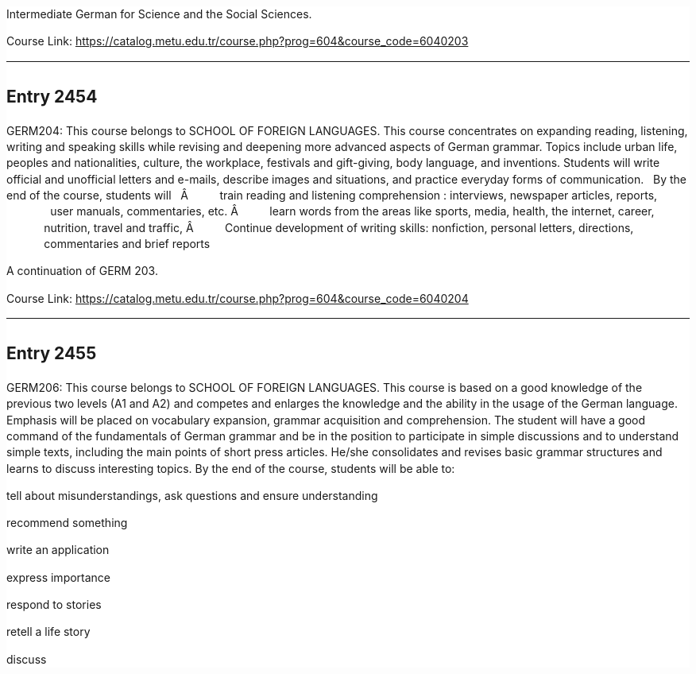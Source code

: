 Intermediate German for Science and the Social Sciences.

Course Link: https://catalog.metu.edu.tr/course.php?prog=604&course_code=6040203

---

## Entry 2454

GERM204: This course belongs to SCHOOL OF FOREIGN LANGUAGES. This course concentrates on expanding reading, listening, writing and speaking skills while revising and deepening more advanced aspects of German grammar. Topics include urban life, peoples and nationalities, culture, the workplace, festivals and gift-giving, body language, and inventions. Students will write official and unofficial letters and e-mails, describe images and situations, and practice everyday forms of communication.
 
By the end of the course, students will
 
Â          train reading and listening comprehension : interviews, newspaper articles, reports,
              user manuals, commentaries, etc.
Â          learn words from the areas like sports, media, health, the internet, career,      
            nutrition, travel and traffic,
Â          Continue development of writing skills: nonfiction, personal letters, directions,           
            commentaries and brief reports
 
A continuation of GERM 203.

Course Link: https://catalog.metu.edu.tr/course.php?prog=604&course_code=6040204

---

## Entry 2455

GERM206: This course belongs to SCHOOL OF FOREIGN LANGUAGES. This course is based on a good knowledge of the previous two levels (A1 and A2) and competes and enlarges the knowledge and the ability in the usage of the German language. Emphasis will be placed on vocabulary expansion, grammar acquisition and comprehension. The student will have a good command of the fundamentals of German grammar and be in the position to participate in simple discussions and to understand simple texts, including the main points of short press articles. He/she consolidates and revises basic grammar structures and learns to discuss interesting topics.
By the end of the course, students will be able to:


tell about misunderstandings, ask questions and ensure understanding


recommend something


write an application


express importance


respond to stories


retell a life story


discuss
